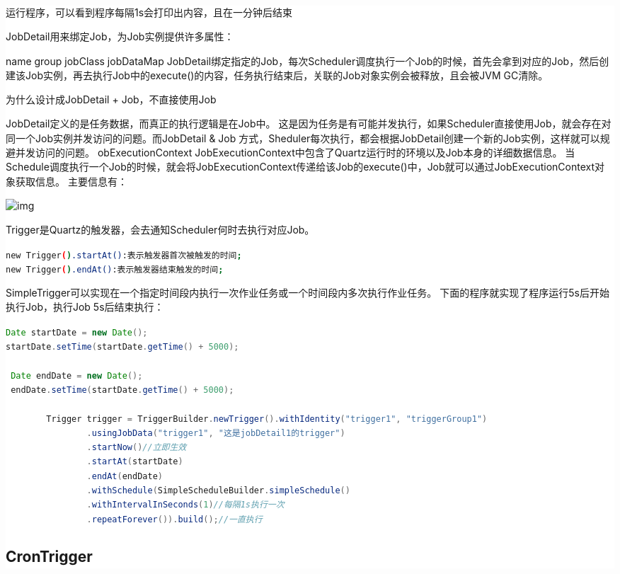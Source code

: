 ```java
```

运行程序，可以看到程序每隔1s会打印出内容，且在一分钟后结束

JobDetail用来绑定Job，为Job实例提供许多属性：

name
group
jobClass
jobDataMap
JobDetail绑定指定的Job，每次Scheduler调度执行一个Job的时候，首先会拿到对应的Job，然后创建该Job实例，再去执行Job中的execute()的内容，任务执行结束后，关联的Job对象实例会被释放，且会被JVM GC清除。

为什么设计成JobDetail + Job，不直接使用Job

JobDetail定义的是任务数据，而真正的执行逻辑是在Job中。
这是因为任务是有可能并发执行，如果Scheduler直接使用Job，就会存在对同一个Job实例并发访问的问题。而JobDetail & Job 方式，Sheduler每次执行，都会根据JobDetail创建一个新的Job实例，这样就可以规避并发访问的问题。
obExecutionContext
JobExecutionContext中包含了Quartz运行时的环境以及Job本身的详细数据信息。
当Schedule调度执行一个Job的时候，就会将JobExecutionContext传递给该Job的execute()中，Job就可以通过JobExecutionContext对象获取信息。
主要信息有：

![img](/Users/liujiang/Documents/Typora/imgs/70-20191021141124924.png)

Trigger是Quartz的触发器，会去通知Scheduler何时去执行对应Job。

```sh
new Trigger().startAt():表示触发器首次被触发的时间;
new Trigger().endAt():表示触发器结束触发的时间;
```

SimpleTrigger可以实现在一个指定时间段内执行一次作业任务或一个时间段内多次执行作业任务。
下面的程序就实现了程序运行5s后开始执行Job，执行Job 5s后结束执行：

```java
Date startDate = new Date();
startDate.setTime(startDate.getTime() + 5000);

 Date endDate = new Date();
 endDate.setTime(startDate.getTime() + 5000);

        Trigger trigger = TriggerBuilder.newTrigger().withIdentity("trigger1", "triggerGroup1")
                .usingJobData("trigger1", "这是jobDetail1的trigger")
                .startNow()//立即生效
                .startAt(startDate)
                .endAt(endDate)
                .withSchedule(SimpleScheduleBuilder.simpleSchedule()
                .withIntervalInSeconds(1)//每隔1s执行一次
                .repeatForever()).build();//一直执行

```

## CronTrigger
